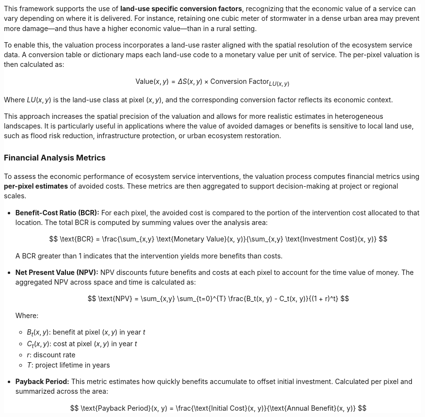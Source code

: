 This framework supports the use of **land-use specific conversion factors**, recognizing that the economic value of a service can vary depending on where it is delivered. For instance, retaining one cubic meter of stormwater in a dense urban area may prevent more damage—and thus have a higher economic value—than in a rural setting.

To enable this, the valuation process incorporates a land-use raster aligned with the spatial resolution of the ecosystem service data. A conversion table or dictionary maps each land-use code to a monetary value per unit of service. The per-pixel valuation is then calculated as:

$$
\text{Value}(x, y) = \Delta S(x, y) \times \text{Conversion Factor}_{LU(x, y)}
$$

Where $LU(x, y)$ is the land-use class at pixel $(x, y)$, and the corresponding conversion factor reflects its economic context.

This approach increases the spatial precision of the valuation and allows for more realistic estimates in heterogeneous landscapes. It is particularly useful in applications where the value of avoided damages or benefits is sensitive to local land use, such as flood risk reduction, infrastructure protection, or urban ecosystem restoration.

### Financial Analysis Metrics

To assess the economic performance of ecosystem service interventions, the valuation process computes financial metrics using **per-pixel estimates** of avoided costs. These metrics are then aggregated to support decision-making at project or regional scales.

* **Benefit-Cost Ratio (BCR):**
  For each pixel, the avoided cost is compared to the portion of the intervention cost allocated to that location. The total BCR is computed by summing values over the analysis area:

  $$
  \text{BCR} = \frac{\sum_{x,y} \text{Monetary Value}(x, y)}{\sum_{x,y} \text{Investment Cost}(x, y)}
  $$

  A BCR greater than 1 indicates that the intervention yields more benefits than costs.

* **Net Present Value (NPV):**
  NPV discounts future benefits and costs at each pixel to account for the time value of money. The aggregated NPV across space and time is calculated as:

  $$
  \text{NPV} = \sum_{x,y} \sum_{t=0}^{T} \frac{B_t(x, y) - C_t(x, y)}{(1 + r)^t}
  $$

  Where:

  * $B_t(x, y)$: benefit at pixel $(x, y)$ in year $t$
  * $C_t(x, y)$: cost at pixel $(x, y)$ in year $t$
  * $r$: discount rate
  * $T$: project lifetime in years

* **Payback Period:**
  This metric estimates how quickly benefits accumulate to offset initial investment. Calculated per pixel and summarized across the area:

  $$
  \text{Payback Period}(x, y) = \frac{\text{Initial Cost}(x, y)}{\text{Annual Benefit}(x, y)}
  $$
